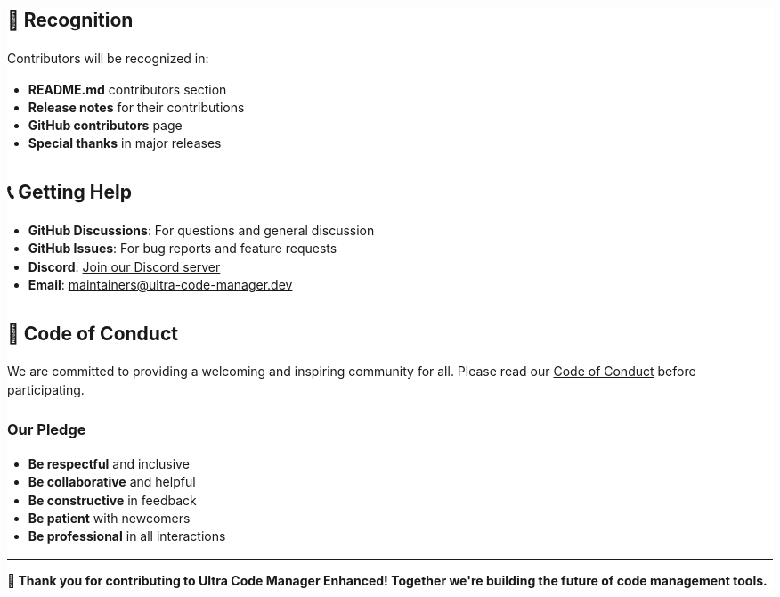 ## 🎯 Recognition

Contributors will be recognized in:

- **README.md** contributors section
- **Release notes** for their contributions
- **GitHub contributors** page
- **Special thanks** in major releases

## 📞 Getting Help

- **GitHub Discussions**: For questions and general discussion
- **GitHub Issues**: For bug reports and feature requests
- **Discord**: [Join our Discord server](https://discord.gg/your-discord)
- **Email**: maintainers@ultra-code-manager.dev

## 📜 Code of Conduct

We are committed to providing a welcoming and inspiring community for all. Please read our [Code of Conduct](CODE_OF_CONDUCT.md) before participating.

### Our Pledge

- **Be respectful** and inclusive
- **Be collaborative** and helpful
- **Be constructive** in feedback
- **Be patient** with newcomers
- **Be professional** in all interactions

---

**🎉 Thank you for contributing to Ultra Code Manager Enhanced! Together we're building the future of code management tools.**